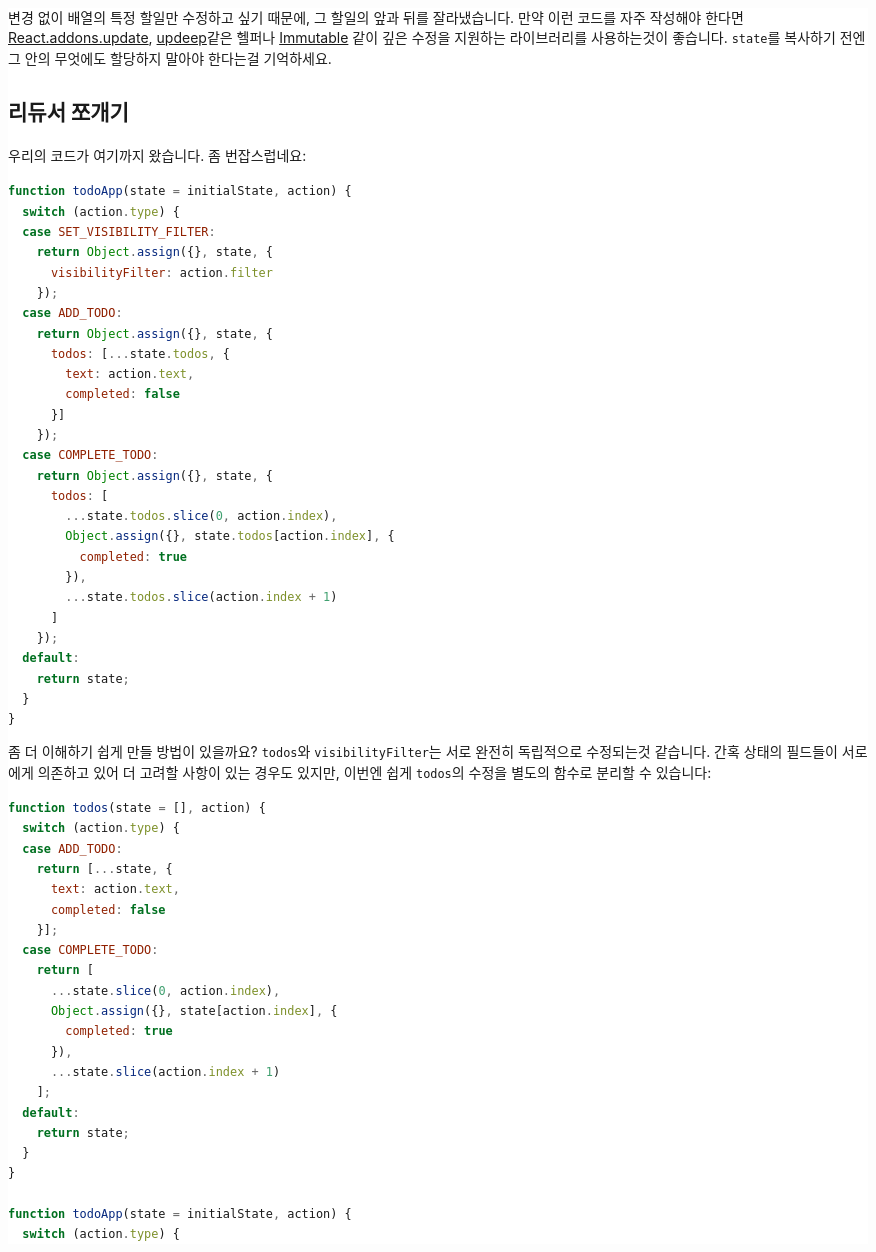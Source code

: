 변경 없이 배열의 특정 할일만 수정하고 싶기 때문에, 그 할일의 앞과 뒤를 잘라냈습니다. 만약 이런 코드를 자주 작성해야 한다면 [React.addons.update](https://facebook.github.io/react/docs/update.html), [updeep](https://github.com/substantial/updeep)같은 헬퍼나 [Immutable](http://facebook.github.io/immutable-js/) 같이 깊은 수정을 지원하는 라이브러리를 사용하는것이 좋습니다. `state`를 복사하기 전엔 그 안의 무엇에도 할당하지 말아야 한다는걸 기억하세요.

## 리듀서 쪼개기

우리의 코드가 여기까지 왔습니다. 좀 번잡스럽네요:

```js
function todoApp(state = initialState, action) {
  switch (action.type) {
  case SET_VISIBILITY_FILTER:
    return Object.assign({}, state, {
      visibilityFilter: action.filter
    });
  case ADD_TODO:
    return Object.assign({}, state, {
      todos: [...state.todos, {
        text: action.text,
        completed: false
      }]
    });
  case COMPLETE_TODO:
    return Object.assign({}, state, {
      todos: [
        ...state.todos.slice(0, action.index),
        Object.assign({}, state.todos[action.index], {
          completed: true
        }),
        ...state.todos.slice(action.index + 1)
      ]
    });
  default:
    return state;
  }
}
```

좀 더 이해하기 쉽게 만들 방법이 있을까요? `todos`와 `visibilityFilter`는 서로 완전히 독립적으로 수정되는것 같습니다. 간혹 상태의 필드들이 서로에게 의존하고 있어 더 고려할 사항이 있는 경우도 있지만, 이번엔 쉽게 `todos`의 수정을 별도의 함수로 분리할 수 있습니다:

```js
function todos(state = [], action) {
  switch (action.type) {
  case ADD_TODO:
    return [...state, {
      text: action.text,
      completed: false
    }];
  case COMPLETE_TODO:
    return [
      ...state.slice(0, action.index),
      Object.assign({}, state[action.index], {
        completed: true
      }),
      ...state.slice(action.index + 1)
    ];
  default:
    return state;
  }
}

function todoApp(state = initialState, action) {
  switch (action.type) {
```